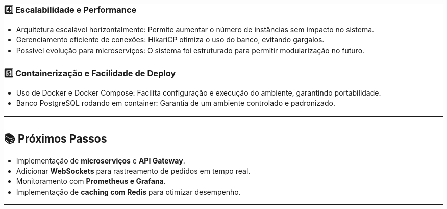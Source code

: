### 4️⃣ Escalabilidade e Performance
- Arquitetura escalável horizontalmente: Permite aumentar o número de instâncias sem impacto no sistema.
- Gerenciamento eficiente de conexões: HikariCP otimiza o uso do banco, evitando gargalos.
- Possível evolução para microserviços: O sistema foi estruturado para permitir modularização no futuro.

### 5️⃣ Containerização e Facilidade de Deploy
- Uso de Docker e Docker Compose: Facilita configuração e execução do ambiente, garantindo portabilidade.
- Banco PostgreSQL rodando em container: Garantia de um ambiente controlado e padronizado.
---

## 📚 Próximos Passos

- Implementação de **microserviços** e **API Gateway**.
- Adicionar **WebSockets** para rastreamento de pedidos em tempo real.
- Monitoramento com **Prometheus e Grafana**.
- Implementação de **caching com Redis** para otimizar desempenho.

---

